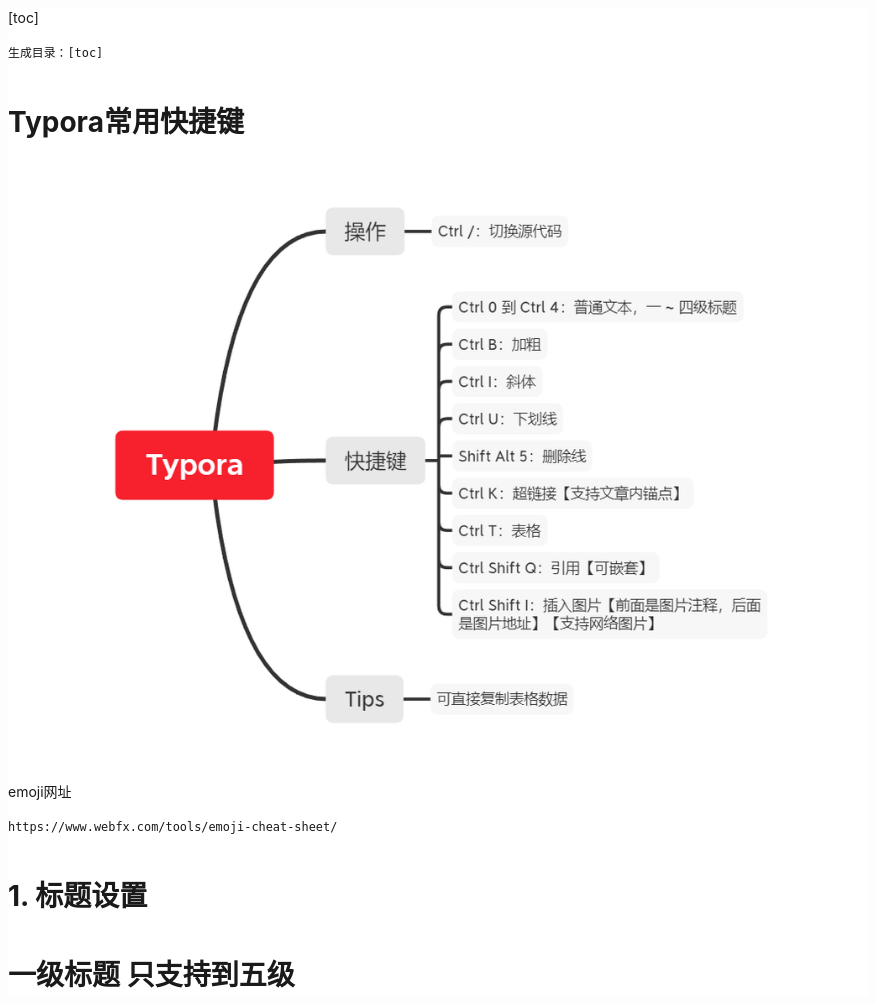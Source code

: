[toc]

~~~
生成目录：[toc]
~~~

#  Typora常用快捷键

![Typora常用快捷键](..\img\md语法\快捷键-脑图.png)

emoji网址

~~~
https://www.webfx.com/tools/emoji-cheat-sheet/
~~~





# 1. 标题设置

# 一级标题	只支持到五级 #

